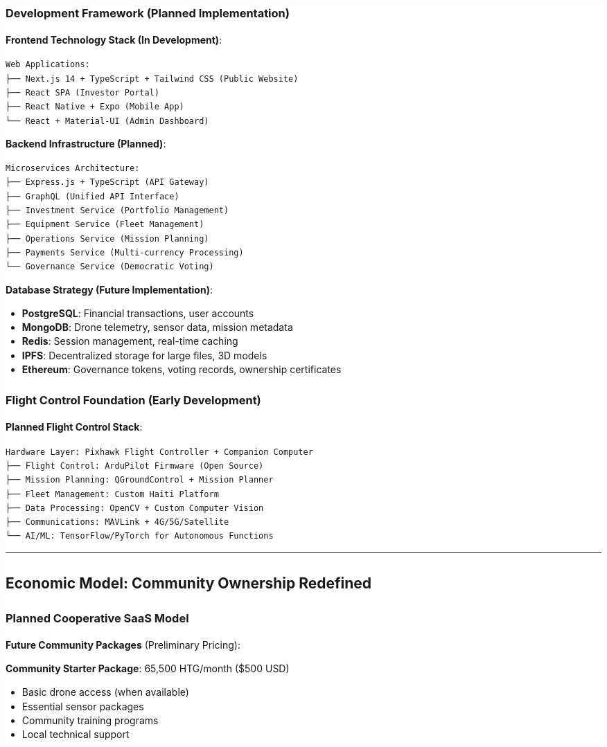 ### Development Framework (Planned Implementation)

**Frontend Technology Stack (In Development)**:
```
Web Applications:
├── Next.js 14 + TypeScript + Tailwind CSS (Public Website)
├── React SPA (Investor Portal)
├── React Native + Expo (Mobile App)
└── React + Material-UI (Admin Dashboard)
```

**Backend Infrastructure (Planned)**:
```
Microservices Architecture:
├── Express.js + TypeScript (API Gateway)
├── GraphQL (Unified API Interface)
├── Investment Service (Portfolio Management)
├── Equipment Service (Fleet Management)
├── Operations Service (Mission Planning)
├── Payments Service (Multi-currency Processing)
└── Governance Service (Democratic Voting)
```

**Database Strategy (Future Implementation)**:
- **PostgreSQL**: Financial transactions, user accounts
- **MongoDB**: Drone telemetry, sensor data, mission metadata
- **Redis**: Session management, real-time caching
- **IPFS**: Decentralized storage for large files, 3D models
- **Ethereum**: Governance tokens, voting records, ownership certificates

### Flight Control Foundation (Early Development)

**Planned Flight Control Stack**:
```
Hardware Layer: Pixhawk Flight Controller + Companion Computer
├── Flight Control: ArduPilot Firmware (Open Source)
├── Mission Planning: QGroundControl + Mission Planner
├── Fleet Management: Custom Haiti Platform
├── Data Processing: OpenCV + Custom Computer Vision
├── Communications: MAVLink + 4G/5G/Satellite
└── AI/ML: TensorFlow/PyTorch for Autonomous Functions
```

---

## Economic Model: Community Ownership Redefined

### Planned Cooperative SaaS Model

**Future Community Packages** (Preliminary Pricing):

**Community Starter Package**: 65,500 HTG/month ($500 USD)
- Basic drone access (when available)
- Essential sensor packages
- Community training programs
- Local technical support
